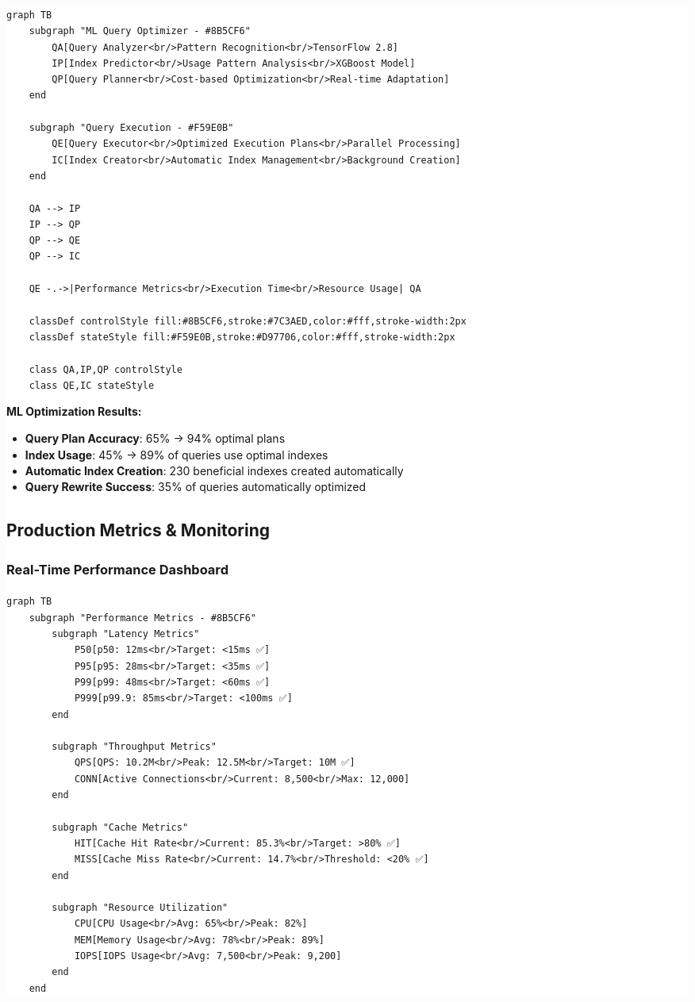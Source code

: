 ```mermaid
graph TB
    subgraph "ML Query Optimizer - #8B5CF6"
        QA[Query Analyzer<br/>Pattern Recognition<br/>TensorFlow 2.8]
        IP[Index Predictor<br/>Usage Pattern Analysis<br/>XGBoost Model]
        QP[Query Planner<br/>Cost-based Optimization<br/>Real-time Adaptation]
    end

    subgraph "Query Execution - #F59E0B"
        QE[Query Executor<br/>Optimized Execution Plans<br/>Parallel Processing]
        IC[Index Creator<br/>Automatic Index Management<br/>Background Creation]
    end

    QA --> IP
    IP --> QP
    QP --> QE
    QP --> IC

    QE -.->|Performance Metrics<br/>Execution Time<br/>Resource Usage| QA

    classDef controlStyle fill:#8B5CF6,stroke:#7C3AED,color:#fff,stroke-width:2px
    classDef stateStyle fill:#F59E0B,stroke:#D97706,color:#fff,stroke-width:2px

    class QA,IP,QP controlStyle
    class QE,IC stateStyle
```

**ML Optimization Results:**
- **Query Plan Accuracy**: 65% → 94% optimal plans
- **Index Usage**: 45% → 89% of queries use optimal indexes
- **Automatic Index Creation**: 230 beneficial indexes created automatically
- **Query Rewrite Success**: 35% of queries automatically optimized

## Production Metrics & Monitoring

### Real-Time Performance Dashboard

```mermaid
graph TB
    subgraph "Performance Metrics - #8B5CF6"
        subgraph "Latency Metrics"
            P50[p50: 12ms<br/>Target: <15ms ✅]
            P95[p95: 28ms<br/>Target: <35ms ✅]
            P99[p99: 48ms<br/>Target: <60ms ✅]
            P999[p99.9: 85ms<br/>Target: <100ms ✅]
        end

        subgraph "Throughput Metrics"
            QPS[QPS: 10.2M<br/>Peak: 12.5M<br/>Target: 10M ✅]
            CONN[Active Connections<br/>Current: 8,500<br/>Max: 12,000]
        end

        subgraph "Cache Metrics"
            HIT[Cache Hit Rate<br/>Current: 85.3%<br/>Target: >80% ✅]
            MISS[Cache Miss Rate<br/>Current: 14.7%<br/>Threshold: <20% ✅]
        end

        subgraph "Resource Utilization"
            CPU[CPU Usage<br/>Avg: 65%<br/>Peak: 82%]
            MEM[Memory Usage<br/>Avg: 78%<br/>Peak: 89%]
            IOPS[IOPS Usage<br/>Avg: 7,500<br/>Peak: 9,200]
        end
    end

```